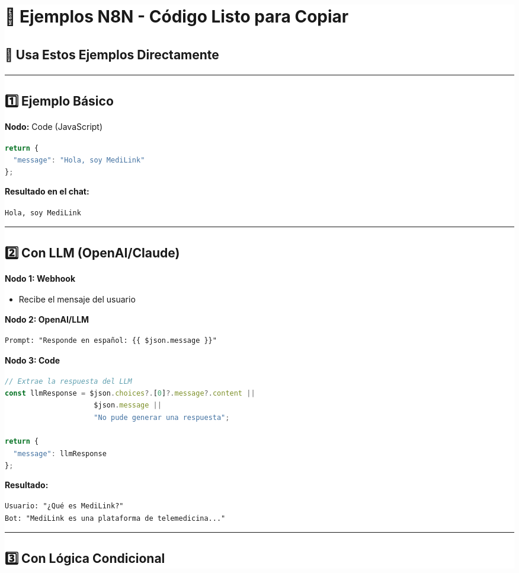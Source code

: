 # 📝 Ejemplos N8N - Código Listo para Copiar

## 🎯 Usa Estos Ejemplos Directamente

---

## 1️⃣ Ejemplo Básico

**Nodo:** Code (JavaScript)

```javascript
return {
  "message": "Hola, soy MediLink"
};
```

**Resultado en el chat:**
```
Hola, soy MediLink
```

---

## 2️⃣ Con LLM (OpenAI/Claude)

**Nodo 1: Webhook**
- Recibe el mensaje del usuario

**Nodo 2: OpenAI/LLM**
```
Prompt: "Responde en español: {{ $json.message }}"
```

**Nodo 3: Code**
```javascript
// Extrae la respuesta del LLM
const llmResponse = $json.choices?.[0]?.message?.content || 
                     $json.message || 
                     "No pude generar una respuesta";

return {
  "message": llmResponse
};
```

**Resultado:**
```
Usuario: "¿Qué es MediLink?"
Bot: "MediLink es una plataforma de telemedicina..."
```

---

## 3️⃣ Con Lógica Condicional
